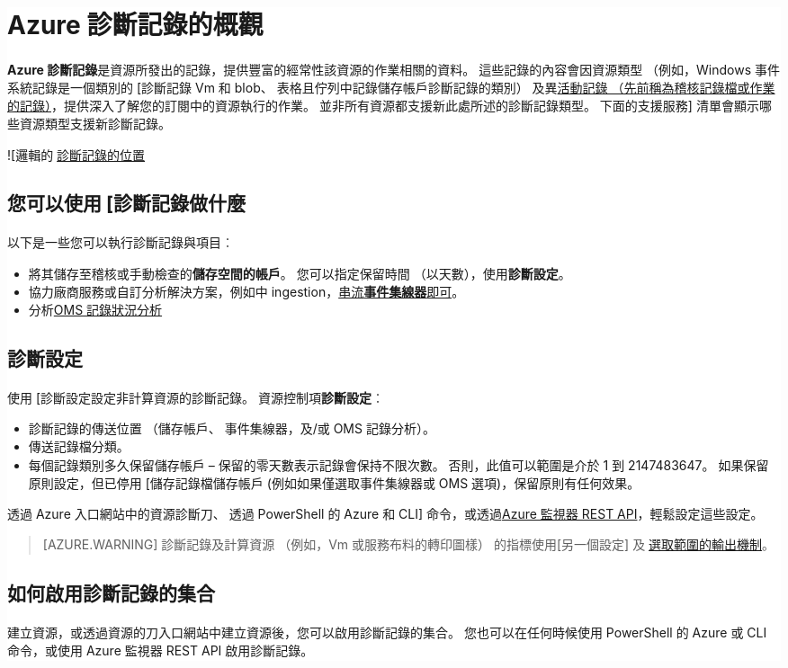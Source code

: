<properties
    pageTitle="Azure 診斷記錄概觀 |Microsoft Azure"
    description="了解 Azure 診斷記錄是什麼，以及如何使用這些瞭解 Azure 資源內所發生的事件。"
    authors="johnkemnetz"
    manager="rboucher"
    editor=""
    services="monitoring-and-diagnostics"
    documentationCenter="monitoring-and-diagnostics"/>

<tags
    ms.service="monitoring-and-diagnostics"
    ms.workload="na"
    ms.tgt_pltfrm="na"
    ms.devlang="na"
    ms.topic="article"
    ms.date="10/12/2016"
    ms.author="johnkem; magoedte"/>

# <a name="overview-of-azure-diagnostic-logs"></a>Azure 診斷記錄的概觀
**Azure 診斷記錄**是資源所發出的記錄，提供豐富的經常性該資源的作業相關的資料。 這些記錄的內容會因資源類型 （例如，Windows 事件系統記錄是一個類別的 [診斷記錄 Vm 和 blob、 表格且佇列中記錄儲存帳戶診斷記錄的類別） 及異[活動記錄 （先前稱為稽核記錄檔或作業的記錄）](monitoring-overview-activity-logs.md)，提供深入了解您的訂閱中的資源執行的作業。 並非所有資源都支援新此處所述的診斷記錄類型。 下面的支援服務] 清單會顯示哪些資源類型支援新診斷記錄。

![邏輯的 [診斷記錄的位置](./media/monitoring-overview-of-diagnostic-logs/logical-placement-chart.png)

## <a name="what-you-can-do-with-diagnostic-logs"></a>您可以使用 [診斷記錄做什麼
以下是一些您可以執行診斷記錄與項目︰

- 將其儲存至稽核或手動檢查的**儲存空間的帳戶**。 您可以指定保留時間 （以天數），使用**診斷設定**。
- 協力廠商服務或自訂分析解決方案，例如中 ingestion，[串流**事件集線器**即可](monitoring-stream-diagnostic-logs-to-event-hubs.md)。
- 分析[OMS 記錄狀況分析](../log-analytics/log-analytics-azure-storage-json.md)

## <a name="diagnostic-settings"></a>診斷設定
使用 [診斷設定設定非計算資源的診斷記錄。 資源控制項**診斷設定**︰

- 診斷記錄的傳送位置 （儲存帳戶、 事件集線器，及/或 OMS 記錄分析）。
- 傳送記錄檔分類。
- 每個記錄類別多久保留儲存帳戶 – 保留的零天數表示記錄會保持不限次數。 否則，此值可以範圍是介於 1 到 2147483647。 如果保留原則設定，但已停用 [儲存記錄檔儲存帳戶 (例如如果僅選取事件集線器或 OMS 選項)，保留原則有任何效果。

透過 Azure 入口網站中的資源診斷刀、 透過 PowerShell 的 Azure 和 CLI] 命令，或透過[Azure 監視器 REST API](https://msdn.microsoft.com/library/azure/dn931943.aspx)，輕鬆設定這些設定。

> [AZURE.WARNING] 診斷記錄及計算資源 （例如，Vm 或服務布料的轉印圖樣） 的指標使用[另一個設定] 及 [選取範圍的輸出機制](../azure-diagnostics.md)。

## <a name="how-to-enable-collection-of-diagnostic-logs"></a>如何啟用診斷記錄的集合
建立資源，或透過資源的刀入口網站中建立資源後，您可以啟用診斷記錄的集合。 您也可以在任何時候使用 PowerShell 的 Azure 或 CLI 命令，或使用 Azure 監視器 REST API 啟用診斷記錄。
